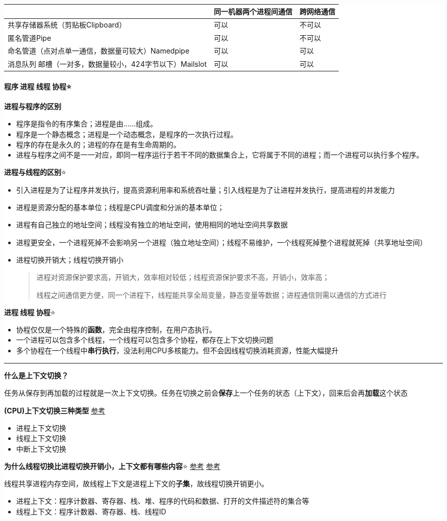 |                                                          | 同一机器两个进程间通信 | 跨网络通信 |
| -------------------------------------------------------- | ---------------------- | ---------- |
| 共享存储器系统（剪贴板Clipboard）                        | 可以                   | 不可以     |
| 匿名管道Pipe                                             | 可以                   | 不可以     |
| 命名管道（点对点单一通信，数据量可较大）Namedpipe        | 可以                   | 可以       |
| 消息队列 邮槽（一对多，数据量较小，424字节以下）Mailslot | 可以                   | 可以       |

#### 程序 进程 线程 协程⭐

**进程与程序的区别**

- 程序是指令的有序集合；进程是由……组成。
- 程序是一个静态概念；进程是一个动态概念，是程序的一次执行过程。
- 程序的存在是永久的；进程的存在是有生命周期的。
- 进程与程序之间不是一一对应，即同一程序运行于若干不同的数据集合上，它将属于不同的进程；而一个进程可以执行多个程序。

**进程与线程的区别**⭐

- 引入进程是为了让程序并发执行，提高资源利用率和系统吞吐量；引入线程是为了让进程并发执行，提高进程的并发能力

- 进程是资源分配的基本单位；线程是CPU调度和分派的基本单位；

- 进程有自己独立的地址空间；线程没有独立的地址空间，使用相同的地址空间共享数据

- 进程更安全，一个进程死掉不会影响另一个进程（独立地址空间）；线程不易维护，一个线程死掉整个进程就死掉（共享地址空间）

- 进程切换开销大；线程切换开销小

  > 进程对资源保护要求高，开销大，效率相对较低；线程资源保护要求不高，开销小，效率高；
  >
  > 线程之间通信更方便，同一个进程下，线程能共享全局变量，静态变量等数据；进程通信则需以通信的方式进行

**进程 线程 协程**⭐

- 协程仅仅是一个特殊的**函数**，完全由程序控制，在用户态执行。
- 一个进程可以包含多个线程，一个线程可以包含多个协程，都存在上下文切换问题
- 多个协程在一个线程中**串行执行**，没法利用CPU多核能力。但不会因线程切换消耗资源，性能大幅提升

---

**什么是上下文切换？**

任务从保存到再加载的过程就是一次上下文切换。任务在切换之前会**保存**上一个任务的状态（上下文），回来后会再**加载**这个状态

**(CPU)上下文切换三种类型** [参考](https://www.jianshu.com/p/1c80cd47e8cf)

- 进程上下文切换
- 线程上下文切换
- 中断上下文切换

**为什么线程切换比进程切换开销小，上下文都有哪些内容**⭐ [参考](https://www.cnblogs.com/yvkm/p/10619001.html) [参考](https://zhidao.baidu.com/question/132198039.html)

线程共享进程内存空间，故线程上下文是进程上下文的**子集**，故线程切换开销更小。

- 进程上下文：程序计数器、寄存器、栈、堆、程序的代码和数据、打开的文件描述符的集合等
- 线程上下文：程序计数器、寄存器、栈、线程ID
